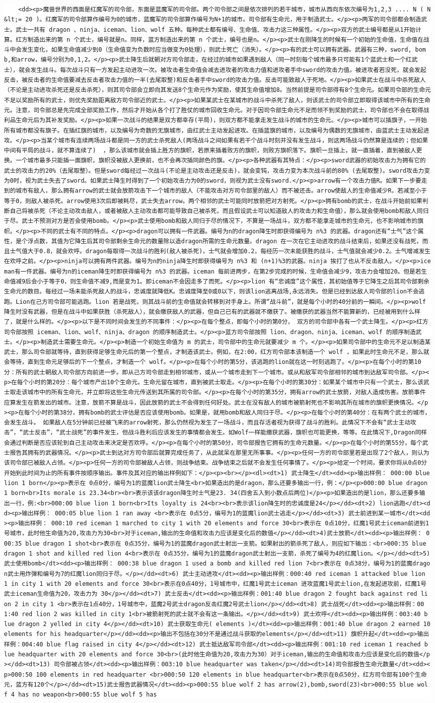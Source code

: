 		<dd><p>魔兽世界的西面是红魔军的司令部，东面是蓝魔军的司令部。两个司令部之间是依次排列的若干城市，城市从西向东依次编号为1,2,3 .... N ( N &lt;= 20 )。红魔军的司令部算作编号为0的城市，蓝魔军的司令部算作编号为N+1的城市。司令部有生命元，用于制造武士。</p><p>两军的司令部都会制造武士。武士一共有 dragon 、ninja、iceman、lion、wolf 五种。每种武士都有编号、生命值、攻击力这三种属性。</p><p>双方的武士编号都是从1开始计算。红方制造出来的第 n 个武士，编号就是n。同样，蓝方制造出来的第 n 个武士，编号也是n。</p><p>武士在刚降生的时候有一个初始的生命值，生命值在战斗中会发生变化，如果生命值减少到0（生命值变为负数时应当做变为0处理），则武士死亡（消失）。</p><p>有的武士可以拥有武器。武器有三种，sword, bomb,和arrow，编号分别为0,1,2。</p><p>武士降生后就朝对方司令部走，在经过的城市如果遇到敌人（同一时刻每个城市最多只可能有1个蓝武士和一个红武士），就会发生战斗。每次战斗只有一方发起主动进攻一次。被攻击者生命值会减去进攻者的攻击力值和进攻者手中sword的攻击力值。被进攻者若没死，就会发起反击，被反击者的生命值要减去反击者攻击力值的一半(去尾取整)和反击者手中sword的攻击力值。反击可能致敌人于死地。</p><p>如果武士在战斗中杀死敌人（不论是主动进攻杀死还是反击杀死），则其司令部会立即向其发送8个生命元作为奖励，使其生命值增加8。当然前提是司令部得有8个生命元。如果司令部的生命元不足以奖励所有的武士，则优先奖励距离敌方司令部近的武士。</p><p>如果某武士在某城市的战斗中杀死了敌人，则该武士的司令部立即取得该城市中所有的生命元。注意，司令部总是先完成全部奖励工作，然后才开始从各个打了胜仗的城市回收生命元。对于因司令部生命元不足而领不到奖励的武士，司令部也不会在取得战利品生命元后为其补发奖励。</p><p>如果一次战斗的结果是双方都幸存(平局)，则双方都不能拿走发生战斗的城市的生命元。</p><p>城市可以插旗子，一开始所有城市都没有旗子。在插红旗的城市，以及编号为奇数的无旗城市，由红武士主动发起进攻。在插蓝旗的城市，以及编号为偶数的无旗城市，由蓝武士主动发起进攻。</p><p>当某个城市有连续两场战斗都是同一方的武士杀死敌人(两场战斗之间如果有若干个战斗时刻并没有发生战斗，则这两场战斗仍然算是连续的；但如果中间有平局的战斗，就不算连续了)  ，那么该城市就会插上胜方的旗帜，若原来插着败方的旗帜，则败方旗帜落下。旗帜一旦插上，就一直插着，直到被敌人更换。一个城市最多只能插一面旗帜，旗帜没被敌人更换前，也不会再次插同颜色的旗。</p><p>各种武器有其特点：</p><p>sword武器的初始攻击力为拥有它的武士的攻击力的20%（去尾取整）。但是sword每经过一次战斗(不论是主动攻击还是反击)，就会变钝，攻击力变为本次战斗前的80% (去尾取整)。sword攻击力变为0时，视为武士失去了sword。如果武士降生时得到了一个初始攻击力为0的sword，则视为武士没有sword.</p><p>arrow有一个攻击力值R。如果下一步要走到的城市有敌人，那么拥有arrow的武士就会放箭攻击下一个城市的敌人（不能攻击对方司令部里的敌人）而不被还击。arrow使敌人的生命值减少R，若减至小于等于0，则敌人被杀死。arrow使用3次后即被耗尽，武士失去arrow。两个相邻的武士可能同时放箭把对方射死。</p><p>拥有bomb的武士，在战斗开始前如果判断自己将被杀死（不论主动攻击敌人，或者被敌人主动攻击都可能导致自己被杀死，而且假设武士可以知道敌人的攻击力和生命值），那么就会使用bomb和敌人同归于尽。武士不预测对方是否会使用bomb。</p><p>武士使用bomb和敌人同归于尽的情况下，不算是一场战斗，双方都不能拿走城市的生命元，也不影响城市的旗帜。</p><p>不同的武士有不同的特点。</p><p>dragon可以拥有一件武器。编号为n的dragon降生时即获得编号为 n%3 的武器。dragon还有“士气”这个属性，是个浮点数，其值为它降生后其司令部剩余生命元的数量除以造dragon所需的生命元数量。dragon 在一次在它主动进攻的战斗结束后，如果还没有战死，而且士气值大于0.8，就会欢呼。dragon每取得一次战斗的胜利(敌人被杀死)，士气就会增加0.2，每经历一次未能获胜的战斗，士气值就会减少0.2。士气增减发生在欢呼之前。</p><p>ninja可以拥有两件武器。编号为n的ninja降生时即获得编号为 n%3 和 (n+1)%3的武器。ninja 挨打了也从不反击敌人。</p><p>iceman有一件武器。编号为n的iceman降生时即获得编号为 n%3 的武器。iceman 每前进两步，在第2步完成的时候，生命值会减少9，攻击力会增加20。但是若生命值减9后会小于等于0，则生命值不减9,而是变为1。即iceman不会因走多了而死。</p><p>lion 有“忠诚度”这个属性，其初始值等于它降生之后其司令部剩余生命元的数目。每经过一场未能杀死敌人的战斗，忠诚度就降低K。忠诚度降至0或0以下，则该lion逃离战场,永远消失。但是已经到达敌人司令部的lion不会逃跑。Lion在己方司令部可能逃跑。lion 若是战死，则其战斗前的生命值就会转移到对手身上。所谓“战斗前”，就是每个小时的40分前的一瞬间。</p><p>wolf降生时没有武器，但是在战斗中如果获胜（杀死敌人），就会缴获敌人的武器，但自己已有的武器就不缴获了。被缴获的武器当然不能算新的，已经被用到什么样了，就是什么样的。</p><p>以下是不同时间会发生的不同事件：</p><p>在每个整点，即每个小时的第0分， 双方的司令部中各有一个武士降生。</p><p>红方司令部按照 iceman、lion、wolf、ninja、dragon 的顺序制造武士。</p><p>蓝方司令部按照 lion、dragon、ninja、iceman、wolf 的顺序制造武士。</p><p>制造武士需要生命元。</p><p>制造一个初始生命值为 m 的武士，司令部中的生命元就要减少 m 个。</p><p>如果司令部中的生命元不足以制造某武士，那么司令部就等待，直到获得足够生命元后的第一个整点，才制造该武士。例如，在2:00，红方司令部本该制造一个 wolf ，如果此时生命元不足，那么就会等待，直到生命元足够后的下一个整点，才制造一个 wolf。</p><p>在每个小时的第5分，该逃跑的lion就在这一时刻逃跑了。</p><p>在每个小时的第10分：所有的武士朝敌人司令部方向前进一步。即从己方司令部走到相邻城市，或从一个城市走到下一个城市。或从和敌军司令部相邻的城市到达敌军司令部。</p><p>在每个小时的第20分：每个城市产出10个生命元。生命元留在城市，直到被武士取走。</p><p>在每个小时的第30分：如果某个城市中只有一个武士，那么该武士取走该城市中的所有生命元，并立即将这些生命元传送到其所属的司令部。</p><p>在每个小时的第35分，拥有arrow的武士放箭，对敌人造成伤害。放箭事件应算发生在箭发出的城市。注意，放箭不算是战斗，因此放箭的武士不会得到任何好处。武士在没有敌人的城市被箭射死也不影响其所在城市的旗帜更换情况。</p><p>在每个小时的第38分，拥有bomb的武士评估是否应该使用bomb。如果是，就用bomb和敌人同归于尽。</p><p>在每个小时的第40分：在有两个武士的城市，会发生战斗。 如果敌人在5分钟前已经被飞来的arrow射死，那么仍然视为发生了一场战斗，而且存活者视为获得了战斗的胜利。此情况下不会有“武士主动攻击”，“武士反击”，“武士战死”的事件发生，但战斗胜利后应该发生的事情都会发生。如Wolf一样能缴获武器，旗帜也可能更换，等等。在此情况下,Dragon同样会通过判断是否应该轮到自己主动攻击来决定是否欢呼。</p><p>在每个小时的第50分，司令部报告它拥有的生命元数量。</p><p>在每个小时的第55分，每个武士报告其拥有的武器情况。</p><p>武士到达对方司令部后就算完成任务了，从此就呆在那里无所事事。</p><p>任何一方的司令部里若是出现了2个敌人，则认为该司令部已被敌人占领。</p><p>任何一方的司令部被敌人占领，则战争结束。战争结束之后就不会发生任何事情了。</p><p>给定一个时间，要求你将从0点0分开始到此时间为止的所有事件按顺序输出。事件及其对应的输出样例如下：</p><p><br></p><dl><dt>1) 武士降生</dt><dd><p>输出样例： 000:00 blue lion 1 born</p><p>表示在 0点0分，编号为1的蓝魔lion武士降生<br>如果造出的是dragon，那么还要多输出一行，例：</p><p>000:00 blue dragon 1 born<br>Its morale is 23.34<br><br>表示该该dragon降生时士气是23. 34(四舍五入到小数点后两位)</p><p>如果造出的是lion，那么还要多输出一行，例:<br>000:00 blue lion 1 born<br>Its loyalty is 24<br><br>表示该lion降生时的忠诚度是24</p></dd><dt>2) lion逃跑</dt><dd><p>输出样例： 000:05 blue lion 1 ran away <br>表示在 0点5分，编号为1的蓝魔lion武士逃走</p></dd><dt>3) 武士前进到某一城市</dt><dd><p>输出样例： 000:10 red iceman 1 marched to city 1 with 20 elements and force 30<br>表示在 0点10分，红魔1号武士iceman前进到1号城市，此时他生命值为20,攻击力为30<br>对于iceman,输出的生命值和攻击力应该是变化后的数值</p></dd><dt>4)武士放箭</dt><dd><p>输出样例： 000:35 blue dragon 1 shot<br>表示在 0点35分，编号为1的蓝魔dragon武士射出一支箭。如果射出的箭杀死了敌人，则应如下输出：<br>000:35 blue dragon 1 shot and killed red lion 4<br>表示在 0点35分，编号为1的蓝魔dragon武士射出一支箭，杀死了编号为4的红魔lion。</p></dd><dt>5)武士使用bomb</dt><dd><p>输出样例： 000:38 blue dragon 1 used a bomb and killed red lion 7<br>表示在 0点38分，编号为1的蓝魔dragon武士用炸弹和编号为7的红魔lion同归于尽。</p></dd><dt>6) 武士主动进攻</dt><dd><p>输出样例：000:40 red iceman 1 attacked blue lion 1 in city 1 with 20 elements and force 30<br>表示在0点40分，1号城市中，红魔1号武士iceman 进攻蓝魔1号武士lion,在发起进攻前，红魔1号武士iceman生命值为20，攻击力为 30</p></dd><dt>7) 武士反击</dt><dd><p>输出样例：001:40 blue dragon 2 fought back against red lion 2 in city 1 <br>表示在1点40分，1号城市中，蓝魔2号武士dragon反击红魔2号武士lion</p></dd><dt>8) 武士战死</dt><dd><p>输出样例：001:40 red lion 2 was killed in city 1<br>被箭射死的武士就不会有这一条输出。</p></dd><dt>9) 武士欢呼</dt><dd><p>输出样例：003:40 blue dragon 2 yelled in city 4</p></dd><dt>10) 武士获取生命元( elements )</dt><dd><p>输出样例：001:40 blue dragon 2 earned 10 elements for his headquarter</p></dd><dd><p>输出不包括在30分不是通过战斗获取的elements</p></dd><dt>11) 旗帜升起</dt><dd><p>输出样例：004:40 blue flag raised in city 4</p></dd><dt>12) 武士抵达敌军司令部</dt><dd><p>输出样例：001:10 red iceman 1 reached blue headquarter with 20 elements and force 30<br>(此时他生命值为20,攻击力为30）对于iceman,输出的生命值和攻击力应该是变化后的数值</p></dd><dt>13) 司令部被占领</dt><dd><p>输出样例：003:10 blue headquarter was taken</p></dd><dt>14)司令部报告生命元数量</dt><dd><p>000:50 100 elements in red headquarter <br>000:50 120 elements in blue headquarter<br>表示在0点50分，红方司令部有100个生命元，蓝方有120个</p></dd><dt>15)武士报告武器情况</dt><dd><p>000:55 blue wolf 2 has arrow(2),bomb,sword(23)<br>000:55 blue wolf 4 has no weapon<br>000:55 blue wolf 5 has